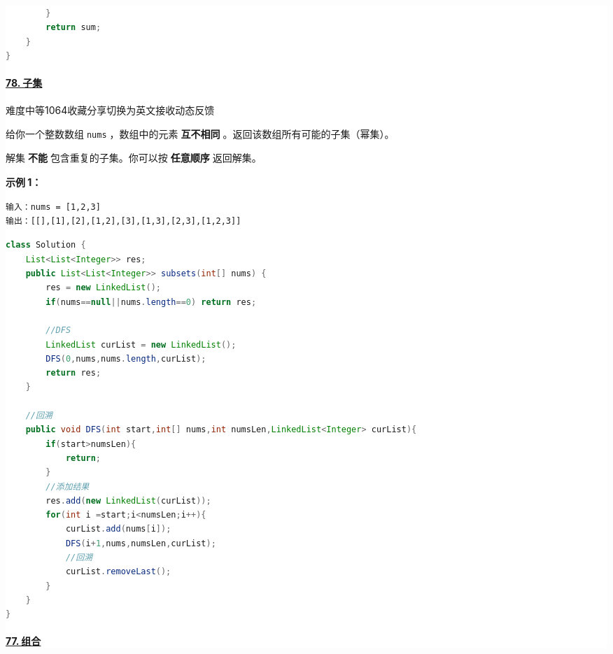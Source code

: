 ```java
        }
        return sum;
    }
}
```

#### [78. 子集](https://leetcode-cn.com/problems/subsets/)

难度中等1064收藏分享切换为英文接收动态反馈

给你一个整数数组 `nums` ，数组中的元素 **互不相同** 。返回该数组所有可能的子集（幂集）。

解集 **不能** 包含重复的子集。你可以按 **任意顺序** 返回解集。

 

**示例 1：**

```
输入：nums = [1,2,3]
输出：[[],[1],[2],[1,2],[3],[1,3],[2,3],[1,2,3]]
```



```java
class Solution {
    List<List<Integer>> res;
    public List<List<Integer>> subsets(int[] nums) {
        res = new LinkedList();
        if(nums==null||nums.length==0) return res;

        //DFS
        LinkedList curList = new LinkedList();
        DFS(0,nums,nums.length,curList);
        return res;
    }

    //回溯
    public void DFS(int start,int[] nums,int numsLen,LinkedList<Integer> curList){
        if(start>numsLen){
            return;
        }
        //添加结果
        res.add(new LinkedList(curList));
        for(int i =start;i<numsLen;i++){
            curList.add(nums[i]);
            DFS(i+1,nums,numsLen,curList);
            //回溯
            curList.removeLast();
        }
    }
}
```

#### [77. 组合](https://leetcode-cn.com/problems/combinations/)
